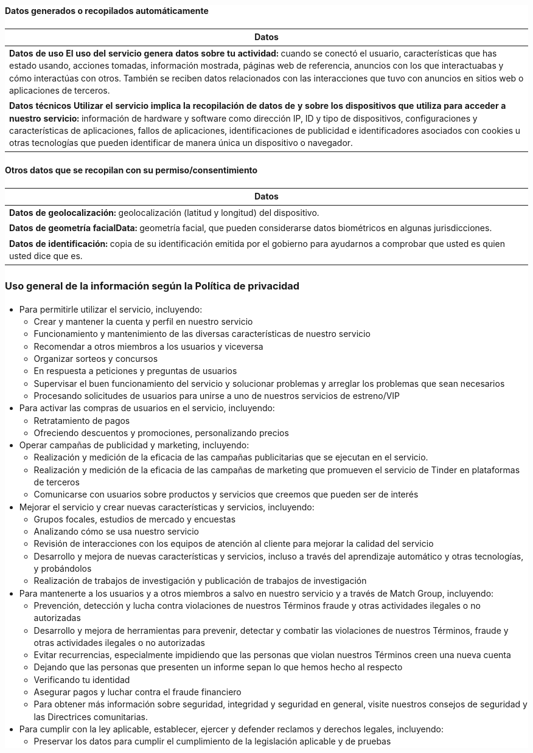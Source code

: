 #### Datos generados o recopilados automáticamente
|Datos|
|---|
|**Datos de uso El uso del servicio genera datos sobre tu actividad:** cuando se conectó el usuario, características que has estado usando, acciones tomadas, información mostrada, páginas web de referencia, anuncios con los que interactuabas y cómo interactúas con otros. También se reciben datos relacionados con las interacciones que tuvo con anuncios en sitios web o aplicaciones de terceros.
|**Datos técnicos Utilizar el servicio implica la recopilación de datos de y sobre los dispositivos que utiliza para acceder a nuestro servicio:** información de hardware y software como dirección IP, ID y tipo de dispositivos, configuraciones y características de aplicaciones, fallos de aplicaciones, identificaciones de publicidad e identificadores asociados con cookies u otras tecnologías que pueden identificar de manera única un dispositivo o navegador.|

#### Otros datos que se recopilan con su permiso/consentimiento
|Datos|
|---|
|**Datos de geolocalización:** geolocalización (latitud y longitud) del dispositivo.|
|**Datos de geometría facialData:** geometría facial, que pueden considerarse datos biométricos en algunas jurisdicciones.|
|**Datos de identificación:** copia de su identificación emitida por el gobierno para ayudarnos a comprobar que usted es quien usted dice que es.|


### Uso general de la información según la Política de privacidad

- Para permitirle utilizar el servicio, incluyendo:
    - Crear y mantener la cuenta y perfil en nuestro servicio
    - Funcionamiento y mantenimiento de las diversas características de nuestro servicio
    - Recomendar a otros miembros a los usuarios y viceversa 
    - Organizar sorteos y concursos
    - En respuesta a peticiones y preguntas de usuarios
    - Supervisar el buen funcionamiento del servicio y solucionar problemas y arreglar los problemas que sean necesarios
    - Procesando solicitudes de usuarios para unirse a uno de nuestros servicios de estreno/VIP
- Para activar las compras de usuarios en el servicio, incluyendo:
    - Retratamiento de pagos
    - Ofreciendo descuentos y promociones, personalizando precios
- Operar campañas de publicidad y marketing, incluyendo:
    - Realización y medición de la eficacia de las campañas publicitarias que se ejecutan en el servicio.
    - Realización y medición de la eficacia de las campañas de marketing que promueven el servicio de Tinder en plataformas de terceros
    - Comunicarse con usuarios sobre productos y servicios que creemos que pueden ser de interés
- Mejorar el servicio y crear nuevas características y servicios, incluyendo:
    - Grupos focales, estudios de mercado y encuestas
    - Analizando cómo se usa nuestro servicio
    - Revisión de interacciones con los equipos de atención al cliente para mejorar la calidad del servicio
    - Desarrollo y mejora de nuevas características y servicios, incluso a través del aprendizaje automático y otras tecnologías, y probándolos
    - Realización de trabajos de investigación y publicación de trabajos de investigación
- Para mantenerte a los usuarios y a otros miembros a salvo en nuestro servicio y a través de Match Group, incluyendo:
    - Prevención, detección y lucha contra violaciones de nuestros Términos fraude y otras actividades ilegales o no autorizadas
    - Desarrollo y mejora de herramientas para prevenir, detectar y combatir las violaciones de nuestros Términos, fraude y otras actividades ilegales o no autorizadas
    - Evitar recurrencias, especialmente impidiendo que las personas que violan nuestros Términos creen una nueva cuenta
    - Dejando que las personas que presenten un informe sepan lo que hemos hecho al respecto
    - Verificando tu identidad
    - Asegurar pagos y luchar contra el fraude financiero
    - Para obtener más información sobre seguridad, integridad y seguridad en general, visite nuestros consejos de seguridad y las Directrices comunitarias.
- Para cumplir con la ley aplicable, establecer, ejercer y defender reclamos y derechos legales, incluyendo:
    - Preservar los datos para cumplir el cumplimiento de la legislación aplicable y de pruebas